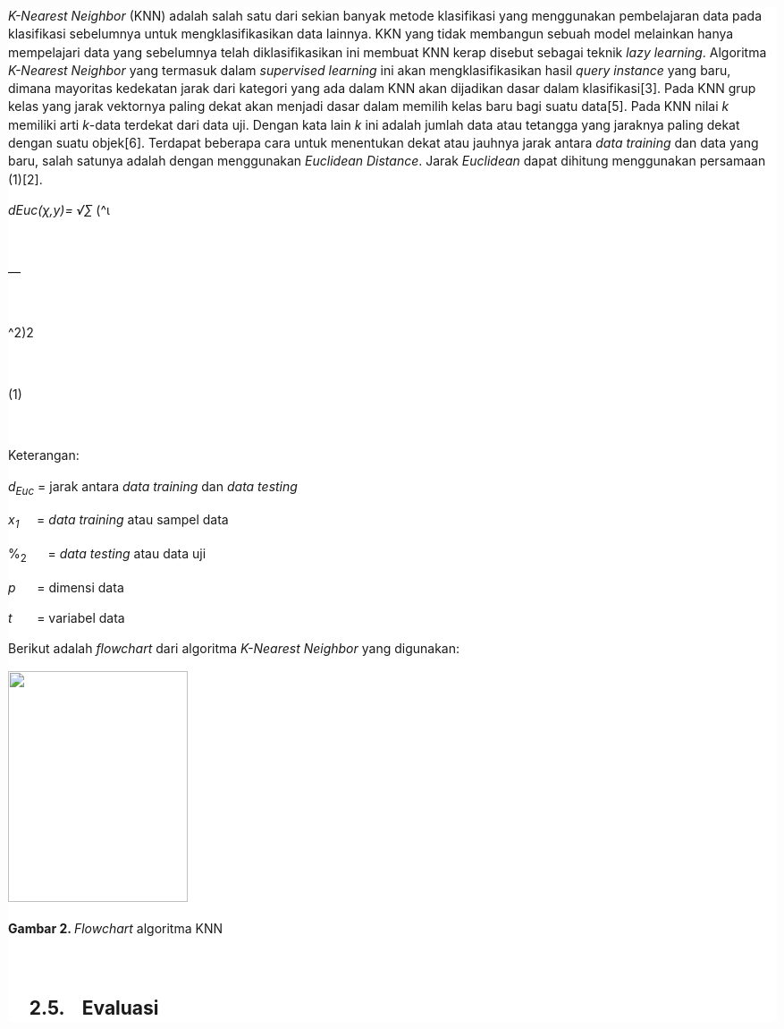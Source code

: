 <p><span class="font2" style="font-style:italic;">K-Nearest Neighbor</span><span class="font2"> (KNN) adalah salah satu dari sekian banyak metode klasifikasi yang menggunakan pembelajaran data pada klasifikasi sebelumnya untuk mengklasifikasikan data lainnya. KKN yang tidak membangun sebuah model melainkan hanya mempelajari data yang sebelumnya telah diklasifikasikan ini membuat KNN kerap disebut sebagai teknik </span><span class="font2" style="font-style:italic;">lazy learning</span><span class="font2">. Algoritma </span><span class="font2" style="font-style:italic;">K-Nearest Neighbor</span><span class="font2"> yang termasuk dalam </span><span class="font2" style="font-style:italic;">supervised learning</span><span class="font2"> ini akan mengklasifikasikan hasil </span><span class="font2" style="font-style:italic;">query instance</span><span class="font2"> yang baru, dimana mayoritas kedekatan jarak dari kategori yang ada dalam KNN akan dijadikan dasar dalam klasifikasi[3]. Pada KNN grup kelas yang jarak vektornya paling dekat akan menjadi dasar dalam memilih kelas baru bagi suatu data[5]. Pada KNN nilai </span><span class="font2" style="font-style:italic;">k</span><span class="font2"> memiliki arti </span><span class="font2" style="font-style:italic;">k</span><span class="font2">-data terdekat dari data uji. Dengan kata lain </span><span class="font2" style="font-style:italic;">k</span><span class="font2"> ini adalah jumlah data atau tetangga yang jaraknya paling dekat dengan suatu objek[6]. Terdapat beberapa cara untuk menentukan dekat atau jauhnya jarak antara </span><span class="font2" style="font-style:italic;">data training</span><span class="font2"> dan data yang baru, salah satunya adalah dengan menggunakan </span><span class="font2" style="font-style:italic;">Euclidean Distance</span><span class="font2">. Jarak </span><span class="font2" style="font-style:italic;">Euclidean</span><span class="font2"> dapat dihitung menggunakan persamaan (1)[2].</span></p>
<div>
<p><span class="font1" style="font-style:italic;">d</span><span class="font5" style="font-style:italic;">Euc</span><span class="font1" style="font-style:italic;">(χ,y)= √∑</span><span class="font1"> (^</span><span class="font0">ι</span></p>
</div><br clear="all">
<div>
<p><span class="font0">—</span></p>
</div><br clear="all">
<div>
<p><span class="font1">^</span><span class="font0">2</span><span class="font1">)</span><span class="font0">2</span></p>
</div><br clear="all">
<div>
<p><span class="font2">(1)</span></p>
</div><br clear="all">
<p><span class="font2">Keterangan:</span></p>
<p><span class="font1" style="font-style:italic;">d<sub>Euc</sub></span><span class="font2"> = jarak antara </span><span class="font2" style="font-style:italic;">data training</span><span class="font2"> dan </span><span class="font2" style="font-style:italic;">data testing</span></p>
<p><span class="font1" style="font-style:italic;">x<sub>1</sub></span><span class="font2"> &nbsp;&nbsp;&nbsp;&nbsp;= </span><span class="font2" style="font-style:italic;">data training</span><span class="font2"> atau sampel data</span></p>
<p><span class="font1">%<sub>2</sub> &nbsp;&nbsp;&nbsp;&nbsp;&nbsp;</span><span class="font2">= </span><span class="font2" style="font-style:italic;">data testing</span><span class="font2"> atau data uji</span></p>
<p><span class="font1" style="font-style:italic;">p</span><span class="font2"> &nbsp;&nbsp;&nbsp;&nbsp;&nbsp;= dimensi data</span></p>
<p><span class="font1" style="font-style:italic;">t</span><span class="font2"> &nbsp;&nbsp;&nbsp;&nbsp;&nbsp;&nbsp;= variabel data</span></p>
<p><span class="font2">Berikut adalah </span><span class="font2" style="font-style:italic;">flowchart</span><span class="font2"> dari algoritma </span><span class="font2" style="font-style:italic;">K-Nearest Neighbor</span><span class="font2"> yang digunakan:</span></p>
<div><img src="https://jurnal.harianregional.com/media/92598-3.jpg" alt="" style="width:151pt;height:194pt;">
<p><span class="font2" style="font-weight:bold;">Gambar 2. </span><span class="font2" style="font-style:italic;">Flowchart</span><span class="font2"> algoritma KNN</span></p>
</div><br clear="all">
<ul style="list-style:none;"><li>
<h2><a name="bookmark11"></a><span class="font2" style="font-weight:bold;"><a name="bookmark12"></a>2.5. &nbsp;&nbsp;&nbsp;Evaluasi</span></h2></li></ul>